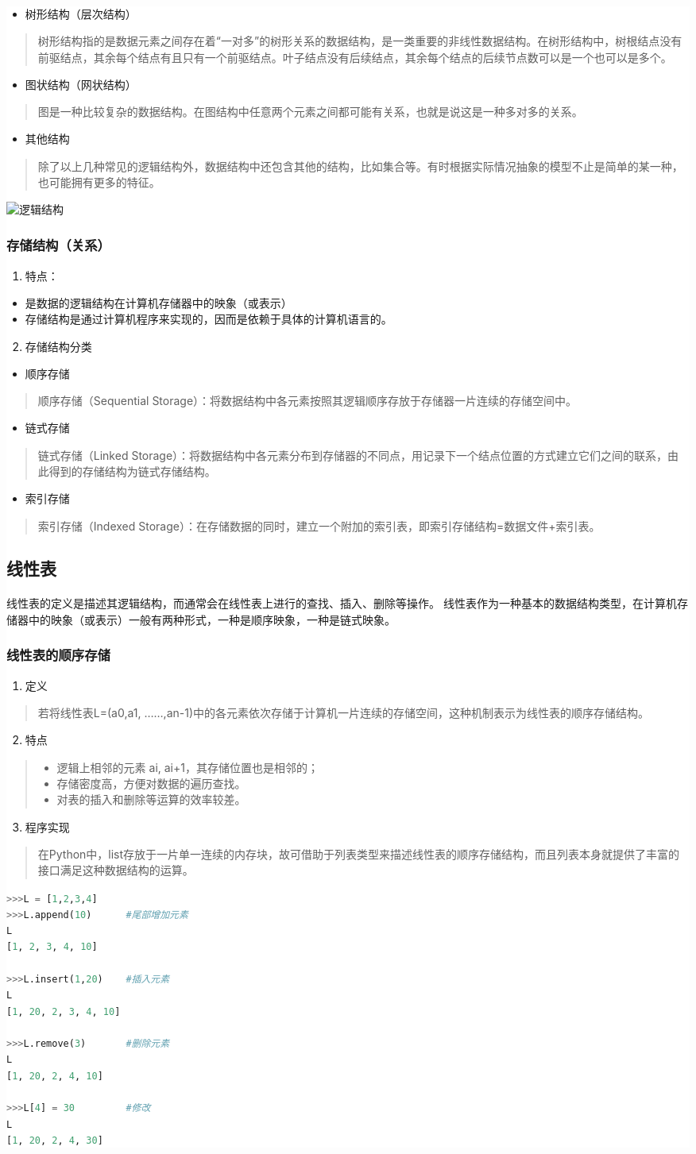 * 树形结构（层次结构）
  
>树形结构指的是数据元素之间存在着“一对多”的树形关系的数据结构，是一类重要的非线性数据结构。在树形结构中，树根结点没有前驱结点，其余每个结点有且只有一个前驱结点。叶子结点没有后续结点，其余每个结点的后续节点数可以是一个也可以是多个。

* 图状结构（网状结构）

>图是一种比较复杂的数据结构。在图结构中任意两个元素之间都可能有关系，也就是说这是一种多对多的关系。

* 其他结构

>除了以上几种常见的逻辑结构外，数据结构中还包含其他的结构，比如集合等。有时根据实际情况抽象的模型不止是简单的某一种，也可能拥有更多的特征。

![逻辑结构](./img/data1.png)

### 存储结构（关系）

1. 特点：
* 是数据的逻辑结构在计算机存储器中的映象（或表示）
* 存储结构是通过计算机程序来实现的，因而是依赖于具体的计算机语言的。

2. 存储结构分类
   
* 顺序存储    
>顺序存储（Sequential Storage）：将数据结构中各元素按照其逻辑顺序存放于存储器一片连续的存储空间中。

* 链式存储
>链式存储（Linked Storage）：将数据结构中各元素分布到存储器的不同点，用记录下一个结点位置的方式建立它们之间的联系，由此得到的存储结构为链式存储结构。

* 索引存储
>索引存储（Indexed Storage）：在存储数据的同时，建立一个附加的索引表，即索引存储结构=数据文件+索引表。 


## 线性表

线性表的定义是描述其逻辑结构，而通常会在线性表上进行的查找、插入、删除等操作。
线性表作为一种基本的数据结构类型，在计算机存储器中的映象（或表示）一般有两种形式，一种是顺序映象，一种是链式映象。

### 线性表的顺序存储

1. 定义
>若将线性表L=(a0,a1, ……,an-1)中的各元素依次存储于计算机一片连续的存储空间，这种机制表示为线性表的顺序存储结构。

2. 特点
>* 逻辑上相邻的元素 ai, ai+1，其存储位置也是相邻的；
>* 存储密度高，方便对数据的遍历查找。
>* 对表的插入和删除等运算的效率较差。

3. 程序实现

> 在Python中，list存放于一片单一连续的内存块，故可借助于列表类型来描述线性表的顺序存储结构，而且列表本身就提供了丰富的接口满足这种数据结构的运算。

```python
>>>L = [1,2,3,4]
>>>L.append(10)      #尾部增加元素
L
[1, 2, 3, 4, 10]

>>>L.insert(1,20)    #插入元素
L
[1, 20, 2, 3, 4, 10]

>>>L.remove(3)       #删除元素
L
[1, 20, 2, 4, 10]     

>>>L[4] = 30         #修改
L
[1, 20, 2, 4, 30]

```